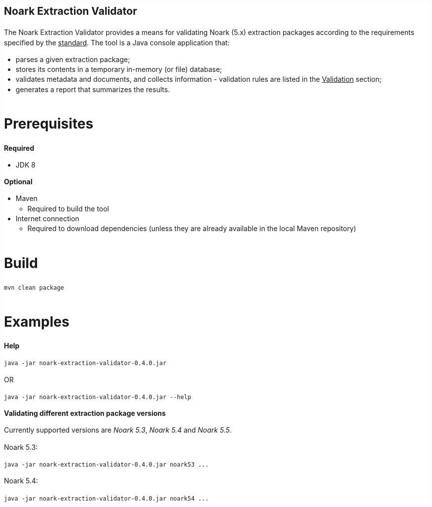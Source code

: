Noark Extraction Validator
----

The Noark Extraction Validator provides a means for validating Noark (5.x) extraction packages according to the requirements specified by the [standard](http://arkivverket.no/arkivverket/Offentleg-forvalting/Noark/Noark-5). The tool is a Java console application that:
* parses a given extraction package;
* stores its contents in a temporary in-memory (or file) database;
* validates metadata and documents, and collects information - validation rules are listed in the [Validation](#validationRules) section;
* generates a report that summarizes the results.


# Prerequisites
**Required**
* JDK 8

**Optional**
* Maven
  * Required to build the tool
* Internet connection
  * Required to download dependencies (unless they are already available in the local Maven repository) 


# Build

```
mvn clean package
```


# Examples

**Help**

```
java -jar noark-extraction-validator-0.4.0.jar
```
OR
```
java -jar noark-extraction-validator-0.4.0.jar --help
```

**Validating different extraction package versions**

Currently supported versions are *Noark 5.3*, *Noark 5.4* and *Noark 5.5*.

Noark 5.3:
```
java -jar noark-extraction-validator-0.4.0.jar noark53 ...
```

Noark 5.4:
```
java -jar noark-extraction-validator-0.4.0.jar noark54 ...
```
